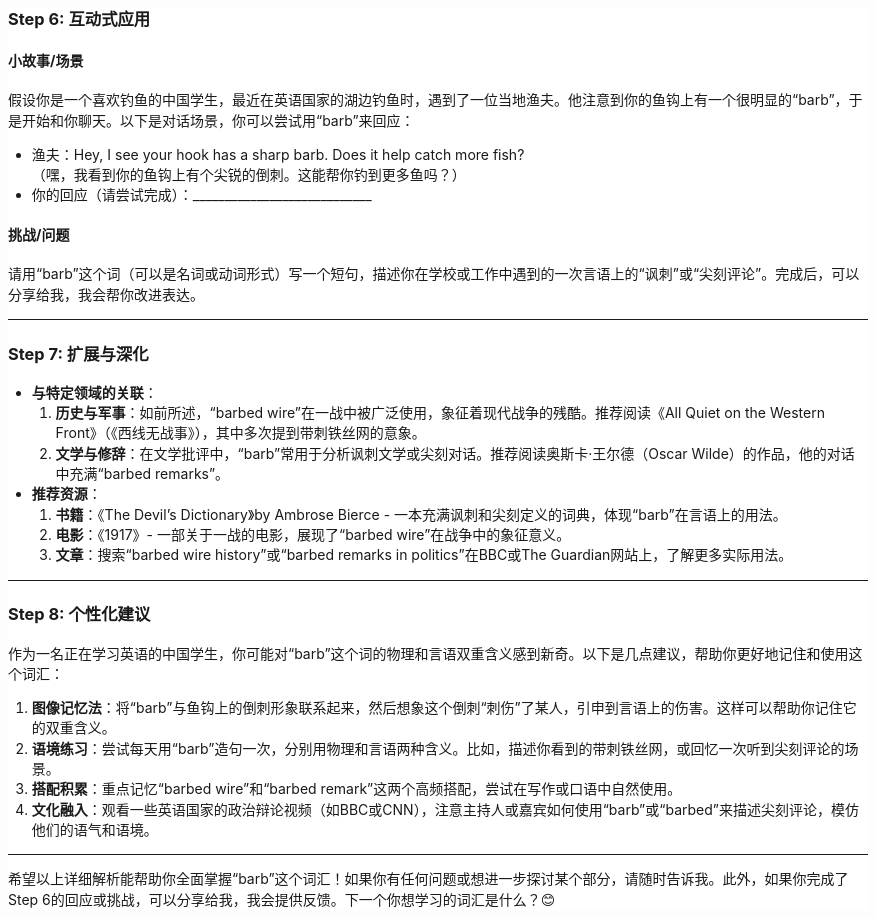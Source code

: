 
### Step 6: 互动式应用

#### 小故事/场景
假设你是一个喜欢钓鱼的中国学生，最近在英语国家的湖边钓鱼时，遇到了一位当地渔夫。他注意到你的鱼钩上有一个很明显的“barb”，于是开始和你聊天。以下是对话场景，你可以尝试用“barb”来回应：
- 渔夫：Hey, I see your hook has a sharp barb. Does it help catch more fish?  
  （嘿，我看到你的鱼钩上有个尖锐的倒刺。这能帮你钓到更多鱼吗？）
- 你的回应（请尝试完成）：____________________________

#### 挑战/问题
请用“barb”这个词（可以是名词或动词形式）写一个短句，描述你在学校或工作中遇到的一次言语上的“讽刺”或“尖刻评论”。完成后，可以分享给我，我会帮你改进表达。

---

### Step 7: 扩展与深化

- **与特定领域的关联**：  
  1. **历史与军事**：如前所述，“barbed wire”在一战中被广泛使用，象征着现代战争的残酷。推荐阅读《All Quiet on the Western Front》（《西线无战事》），其中多次提到带刺铁丝网的意象。
  2. **文学与修辞**：在文学批评中，“barb”常用于分析讽刺文学或尖刻对话。推荐阅读奥斯卡·王尔德（Oscar Wilde）的作品，他的对话中充满“barbed remarks”。
- **推荐资源**：
  1. **书籍**：《The Devil’s Dictionary》by Ambrose Bierce - 一本充满讽刺和尖刻定义的词典，体现“barb”在言语上的用法。
  2. **电影**：《1917》- 一部关于一战的电影，展现了“barbed wire”在战争中的象征意义。
  3. **文章**：搜索“barbed wire history”或“barbed remarks in politics”在BBC或The Guardian网站上，了解更多实际用法。

---

### Step 8: 个性化建议

作为一名正在学习英语的中国学生，你可能对“barb”这个词的物理和言语双重含义感到新奇。以下是几点建议，帮助你更好地记住和使用这个词汇：
1. **图像记忆法**：将“barb”与鱼钩上的倒刺形象联系起来，然后想象这个倒刺“刺伤”了某人，引申到言语上的伤害。这样可以帮助你记住它的双重含义。
2. **语境练习**：尝试每天用“barb”造句一次，分别用物理和言语两种含义。比如，描述你看到的带刺铁丝网，或回忆一次听到尖刻评论的场景。
3. **搭配积累**：重点记忆“barbed wire”和“barbed remark”这两个高频搭配，尝试在写作或口语中自然使用。
4. **文化融入**：观看一些英语国家的政治辩论视频（如BBC或CNN），注意主持人或嘉宾如何使用“barb”或“barbed”来描述尖刻评论，模仿他们的语气和语境。

---

希望以上详细解析能帮助你全面掌握“barb”这个词汇！如果你有任何问题或想进一步探讨某个部分，请随时告诉我。此外，如果你完成了Step 6的回应或挑战，可以分享给我，我会提供反馈。下一个你想学习的词汇是什么？😊